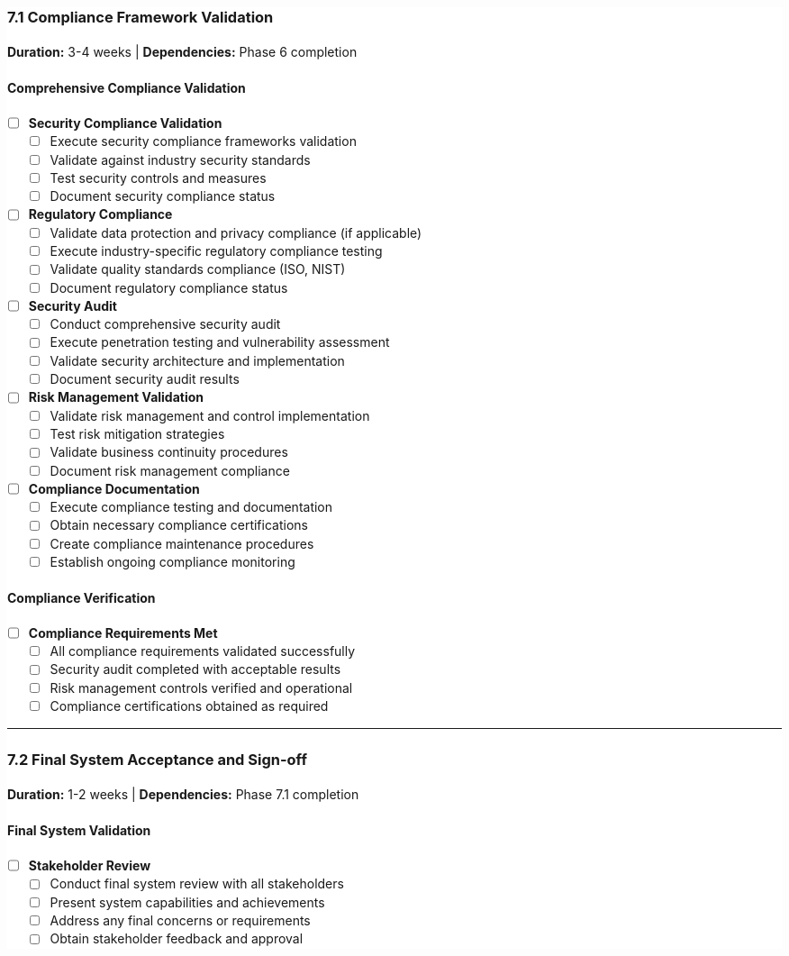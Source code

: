 ### 7.1 Compliance Framework Validation
**Duration:** 3-4 weeks | **Dependencies:** Phase 6 completion

#### Comprehensive Compliance Validation
- [ ] **Security Compliance Validation**
  - [ ] Execute security compliance frameworks validation
  - [ ] Validate against industry security standards
  - [ ] Test security controls and measures
  - [ ] Document security compliance status

- [ ] **Regulatory Compliance**
  - [ ] Validate data protection and privacy compliance (if applicable)
  - [ ] Execute industry-specific regulatory compliance testing
  - [ ] Validate quality standards compliance (ISO, NIST)
  - [ ] Document regulatory compliance status

- [ ] **Security Audit**
  - [ ] Conduct comprehensive security audit
  - [ ] Execute penetration testing and vulnerability assessment
  - [ ] Validate security architecture and implementation
  - [ ] Document security audit results

- [ ] **Risk Management Validation**
  - [ ] Validate risk management and control implementation
  - [ ] Test risk mitigation strategies
  - [ ] Validate business continuity procedures
  - [ ] Document risk management compliance

- [ ] **Compliance Documentation**
  - [ ] Execute compliance testing and documentation
  - [ ] Obtain necessary compliance certifications
  - [ ] Create compliance maintenance procedures
  - [ ] Establish ongoing compliance monitoring

#### Compliance Verification
- [ ] **Compliance Requirements Met**
  - [ ] All compliance requirements validated successfully
  - [ ] Security audit completed with acceptable results
  - [ ] Risk management controls verified and operational
  - [ ] Compliance certifications obtained as required

---

### 7.2 Final System Acceptance and Sign-off
**Duration:** 1-2 weeks | **Dependencies:** Phase 7.1 completion

#### Final System Validation
- [ ] **Stakeholder Review**
  - [ ] Conduct final system review with all stakeholders
  - [ ] Present system capabilities and achievements
  - [ ] Address any final concerns or requirements
  - [ ] Obtain stakeholder feedback and approval
